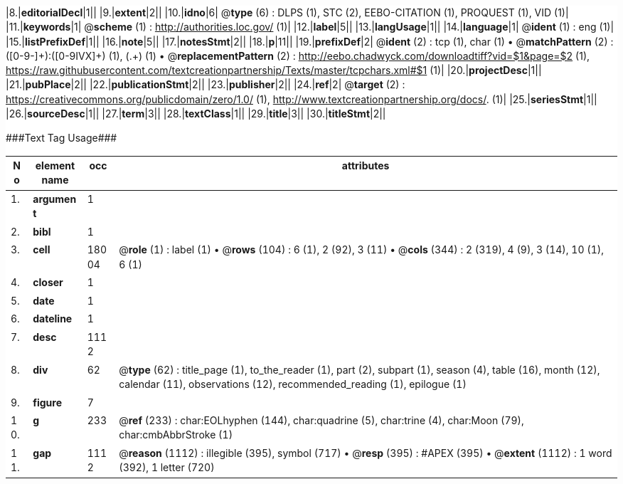 |8.|__editorialDecl__|1||
|9.|__extent__|2||
|10.|__idno__|6| @__type__ (6) : DLPS (1), STC (2), EEBO-CITATION (1), PROQUEST (1), VID (1)|
|11.|__keywords__|1| @__scheme__ (1) : http://authorities.loc.gov/ (1)|
|12.|__label__|5||
|13.|__langUsage__|1||
|14.|__language__|1| @__ident__ (1) : eng (1)|
|15.|__listPrefixDef__|1||
|16.|__note__|5||
|17.|__notesStmt__|2||
|18.|__p__|11||
|19.|__prefixDef__|2| @__ident__ (2) : tcp (1), char (1)  •  @__matchPattern__ (2) : ([0-9\-]+):([0-9IVX]+) (1), (.+) (1)  •  @__replacementPattern__ (2) : http://eebo.chadwyck.com/downloadtiff?vid=$1&page=$2 (1), https://raw.githubusercontent.com/textcreationpartnership/Texts/master/tcpchars.xml#$1 (1)|
|20.|__projectDesc__|1||
|21.|__pubPlace__|2||
|22.|__publicationStmt__|2||
|23.|__publisher__|2||
|24.|__ref__|2| @__target__ (2) : https://creativecommons.org/publicdomain/zero/1.0/ (1), http://www.textcreationpartnership.org/docs/. (1)|
|25.|__seriesStmt__|1||
|26.|__sourceDesc__|1||
|27.|__term__|3||
|28.|__textClass__|1||
|29.|__title__|3||
|30.|__titleStmt__|2||


###Text Tag Usage###

|No|element name|occ|attributes|
|---|---|---|---|
|1.|__argument__|1||
|2.|__bibl__|1||
|3.|__cell__|18004| @__role__ (1) : label (1)  •  @__rows__ (104) : 6 (1), 2 (92), 3 (11)  •  @__cols__ (344) : 2 (319), 4 (9), 3 (14), 10 (1), 6 (1)|
|4.|__closer__|1||
|5.|__date__|1||
|6.|__dateline__|1||
|7.|__desc__|1112||
|8.|__div__|62| @__type__ (62) : title_page (1), to_the_reader (1), part (2), subpart (1), season (4), table (16), month (12), calendar (11), observations (12), recommended_reading (1), epilogue (1)|
|9.|__figure__|7||
|10.|__g__|233| @__ref__ (233) : char:EOLhyphen (144), char:quadrine (5), char:trine (4), char:Moon (79), char:cmbAbbrStroke (1)|
|11.|__gap__|1112| @__reason__ (1112) : illegible (395), symbol (717)  •  @__resp__ (395) : #APEX (395)  •  @__extent__ (1112) : 1 word (392), 1 letter (720)|
